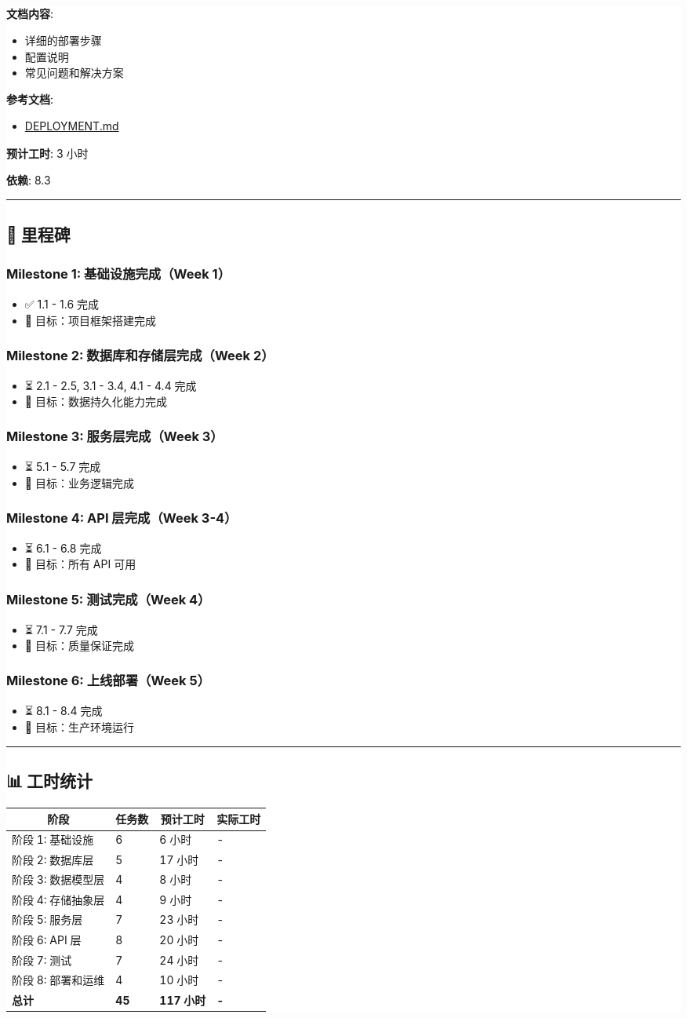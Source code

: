 **文档内容**:
- 详细的部署步骤
- 配置说明
- 常见问题和解决方案

**参考文档**:
- [DEPLOYMENT.md](DEPLOYMENT.md)

**预计工时**: 3 小时

**依赖**: 8.3

---

## 📅 里程碑

### Milestone 1: 基础设施完成（Week 1）
- ✅ 1.1 - 1.6 完成
- 🎯 目标：项目框架搭建完成

### Milestone 2: 数据库和存储层完成（Week 2）
- ⏳ 2.1 - 2.5, 3.1 - 3.4, 4.1 - 4.4 完成
- 🎯 目标：数据持久化能力完成

### Milestone 3: 服务层完成（Week 3）
- ⏳ 5.1 - 5.7 完成
- 🎯 目标：业务逻辑完成

### Milestone 4: API 层完成（Week 3-4）
- ⏳ 6.1 - 6.8 完成
- 🎯 目标：所有 API 可用

### Milestone 5: 测试完成（Week 4）
- ⏳ 7.1 - 7.7 完成
- 🎯 目标：质量保证完成

### Milestone 6: 上线部署（Week 5）
- ⏳ 8.1 - 8.4 完成
- 🎯 目标：生产环境运行

---

## 📊 工时统计

| 阶段 | 任务数 | 预计工时 | 实际工时 |
|------|--------|----------|----------|
| 阶段 1: 基础设施 | 6 | 6 小时 | - |
| 阶段 2: 数据库层 | 5 | 17 小时 | - |
| 阶段 3: 数据模型层 | 4 | 8 小时 | - |
| 阶段 4: 存储抽象层 | 4 | 9 小时 | - |
| 阶段 5: 服务层 | 7 | 23 小时 | - |
| 阶段 6: API 层 | 8 | 20 小时 | - |
| 阶段 7: 测试 | 7 | 24 小时 | - |
| 阶段 8: 部署和运维 | 4 | 10 小时 | - |
| **总计** | **45** | **117 小时** | **-** |
